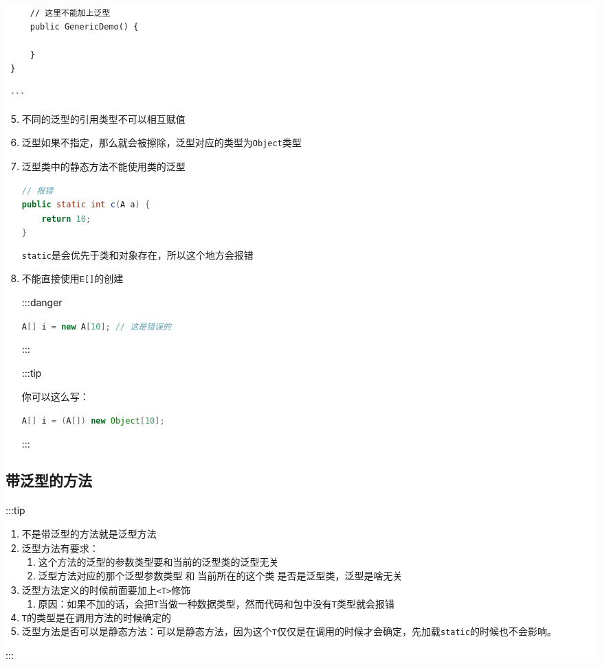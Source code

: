          // 这里不能加上泛型
         public GenericDemo() {
             
         }
     }
     
     ```

5.   不同的泛型的引用类型不可以相互赋值

6.   泛型如果不指定，那么就会被擦除，泛型对应的类型为`Object`类型

7.   泛型类中的静态方法不能使用类的泛型

     ```java
     // 报错
     public static int c(A a) {
         return 10;
     }
     ```

     `static`是会优先于类和对象存在，所以这个地方会报错

8.   不能直接使用`E[]`的创建

     :::danger

     ```java
     A[] i = new A[10]; // 这是错误的
     ```

     :::

     :::tip

     你可以这么写：

     ```java
     A[] i = (A[]) new Object[10];
     ```

     :::



## 带泛型的方法

:::tip

1.   不是带泛型的方法就是泛型方法
2.   泛型方法有要求：
     1.   这个方法的泛型的参数类型要和当前的泛型类的泛型无关
     2.   泛型方法对应的那个泛型参数类型 和 当前所在的这个类 是否是泛型类，泛型是啥无关
3.   泛型方法定义的时候前面要加上`<T>`修饰
     1.   原因：如果不加的话，会把`T`当做一种数据类型，然而代码和包中没有`T`类型就会报错
4.   `T`的类型是在调用方法的时候确定的
5.   泛型方法是否可以是静态方法：可以是静态方法，因为这个`T`仅仅是在调用的时候才会确定，先加载`static`的时候也不会影响。

:::

